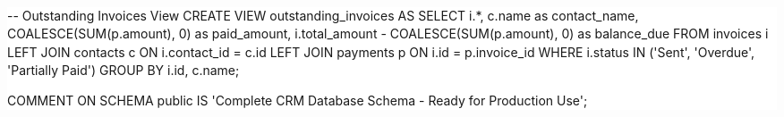 -- Outstanding Invoices View
CREATE VIEW outstanding_invoices AS
SELECT 
    i.*,
    c.name as contact_name,
    COALESCE(SUM(p.amount), 0) as paid_amount,
    i.total_amount - COALESCE(SUM(p.amount), 0) as balance_due
FROM invoices i
LEFT JOIN contacts c ON i.contact_id = c.id
LEFT JOIN payments p ON i.id = p.invoice_id
WHERE i.status IN ('Sent', 'Overdue', 'Partially Paid')
GROUP BY i.id, c.name;

COMMENT ON SCHEMA public IS 'Complete CRM Database Schema - Ready for Production Use';
